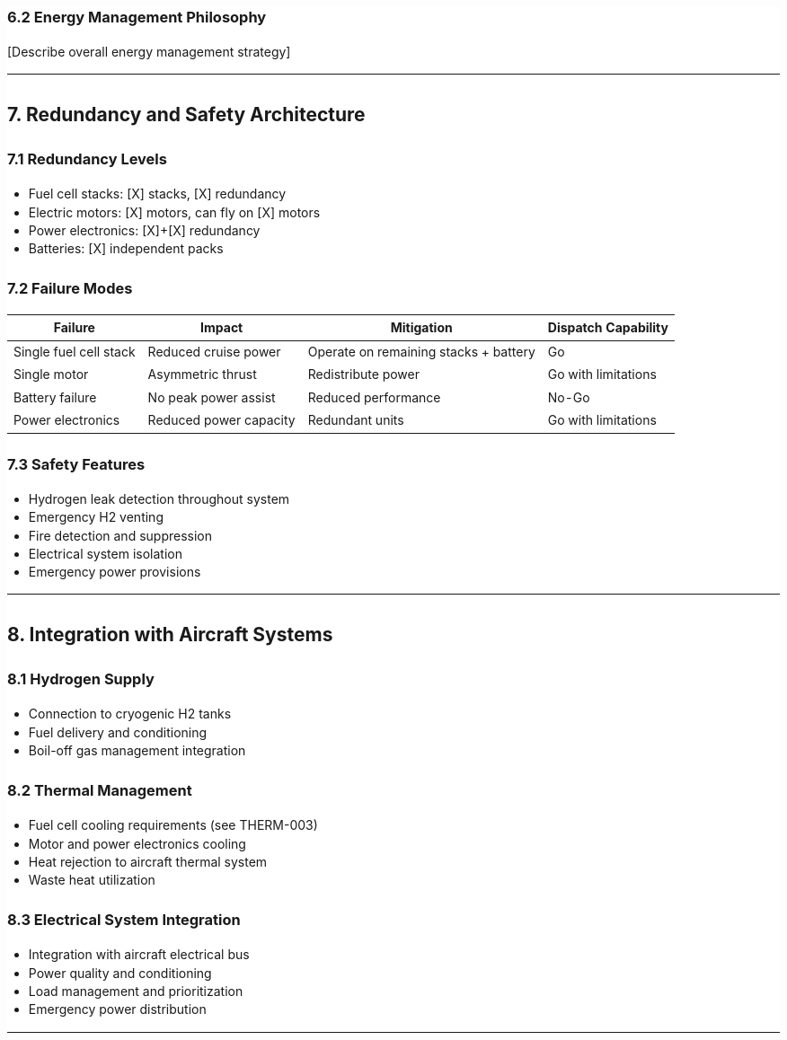 ### 6.2 Energy Management Philosophy
[Describe overall energy management strategy]

---

## 7. Redundancy and Safety Architecture

### 7.1 Redundancy Levels
- Fuel cell stacks: [X] stacks, [X] redundancy
- Electric motors: [X] motors, can fly on [X] motors
- Power electronics: [X]+[X] redundancy
- Batteries: [X] independent packs

### 7.2 Failure Modes
| Failure | Impact | Mitigation | Dispatch Capability |
|---------|--------|------------|---------------------|
| Single fuel cell stack | Reduced cruise power | Operate on remaining stacks + battery | Go |
| Single motor | Asymmetric thrust | Redistribute power | Go with limitations |
| Battery failure | No peak power assist | Reduced performance | No-Go |
| Power electronics | Reduced power capacity | Redundant units | Go with limitations |

### 7.3 Safety Features
- Hydrogen leak detection throughout system
- Emergency H2 venting
- Fire detection and suppression
- Electrical system isolation
- Emergency power provisions

---

## 8. Integration with Aircraft Systems

### 8.1 Hydrogen Supply
- Connection to cryogenic H2 tanks
- Fuel delivery and conditioning
- Boil-off gas management integration

### 8.2 Thermal Management
- Fuel cell cooling requirements (see THERM-003)
- Motor and power electronics cooling
- Heat rejection to aircraft thermal system
- Waste heat utilization

### 8.3 Electrical System Integration
- Integration with aircraft electrical bus
- Power quality and conditioning
- Load management and prioritization
- Emergency power distribution

---